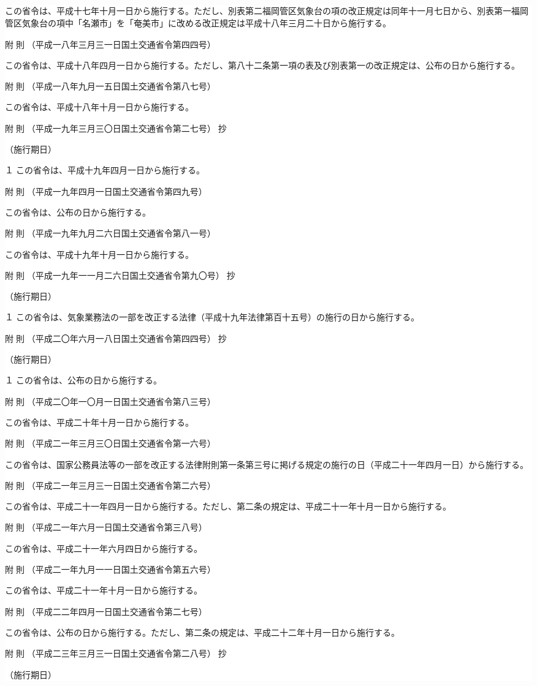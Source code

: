 この省令は、平成十七年十月一日から施行する。ただし、別表第二福岡管区気象台の項の改正規定は同年十一月七日から、別表第一福岡管区気象台の項中「名瀬市」を「奄美市」に改める改正規定は平成十八年三月二十日から施行する。

附 則 （平成一八年三月三一日国土交通省令第四四号）

この省令は、平成十八年四月一日から施行する。ただし、第八十二条第一項の表及び別表第一の改正規定は、公布の日から施行する。

附 則 （平成一八年九月一五日国土交通省令第八七号）

この省令は、平成十八年十月一日から施行する。

附 則 （平成一九年三月三〇日国土交通省令第二七号） 抄

（施行期日）

１ この省令は、平成十九年四月一日から施行する。

附 則 （平成一九年四月一日国土交通省令第四九号）

この省令は、公布の日から施行する。

附 則 （平成一九年九月二六日国土交通省令第八一号）

この省令は、平成十九年十月一日から施行する。

附 則 （平成一九年一一月二六日国土交通省令第九〇号） 抄

（施行期日）

１ この省令は、気象業務法の一部を改正する法律（平成十九年法律第百十五号）の施行の日から施行する。

附 則 （平成二〇年六月一八日国土交通省令第四四号） 抄

（施行期日）

１ この省令は、公布の日から施行する。

附 則 （平成二〇年一〇月一日国土交通省令第八三号）

この省令は、平成二十年十月一日から施行する。

附 則 （平成二一年三月三〇日国土交通省令第一六号）

この省令は、国家公務員法等の一部を改正する法律附則第一条第三号に掲げる規定の施行の日（平成二十一年四月一日）から施行する。

附 則 （平成二一年三月三一日国土交通省令第二六号）

この省令は、平成二十一年四月一日から施行する。ただし、第二条の規定は、平成二十一年十月一日から施行する。

附 則 （平成二一年六月一日国土交通省令第三八号）

この省令は、平成二十一年六月四日から施行する。

附 則 （平成二一年九月一一日国土交通省令第五六号）

この省令は、平成二十一年十月一日から施行する。

附 則 （平成二二年四月一日国土交通省令第二七号）

この省令は、公布の日から施行する。ただし、第二条の規定は、平成二十二年十月一日から施行する。

附 則 （平成二三年三月三一日国土交通省令第二八号） 抄

（施行期日）
